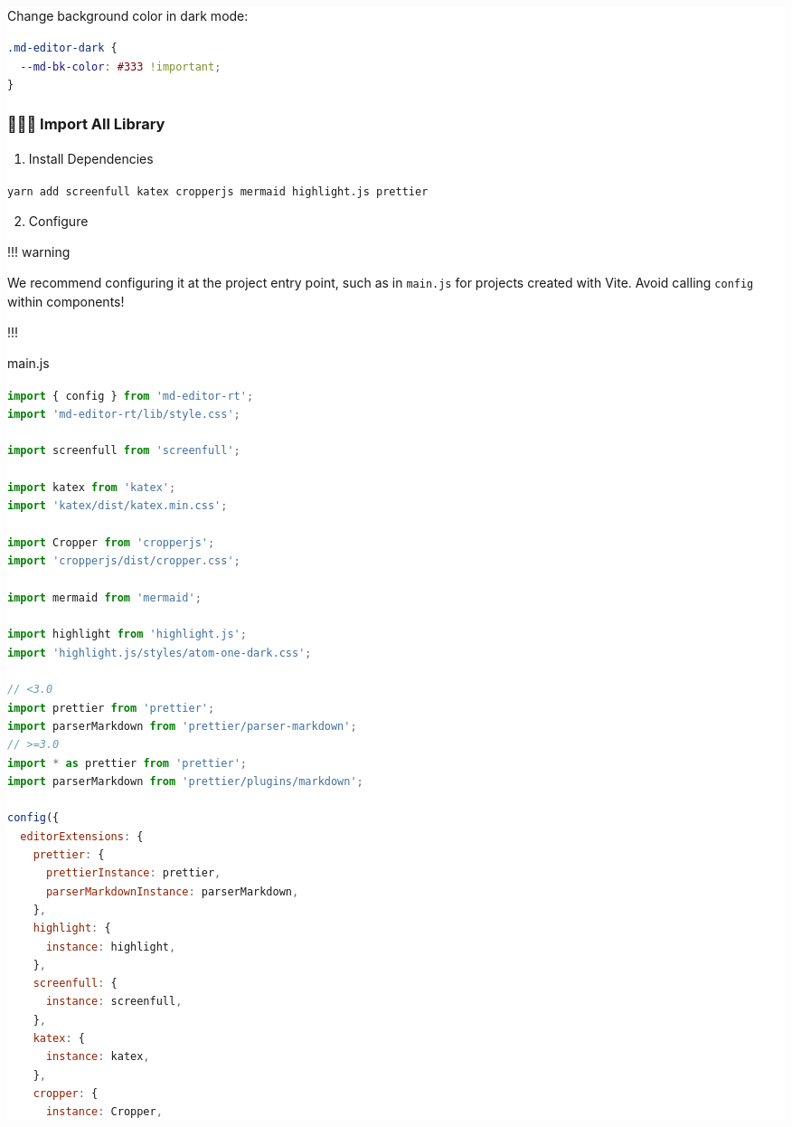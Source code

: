 Change background color in dark mode:

```css
.md-editor-dark {
  --md-bk-color: #333 !important;
}
```

### 🙍🏻‍♂️ Import All Library

1. Install Dependencies

```shell
yarn add screenfull katex cropperjs mermaid highlight.js prettier
```

2. Configure

!!! warning

We recommend configuring it at the project entry point, such as in `main.js` for projects created with Vite. Avoid calling `config` within components!

!!!

main.js

```js
import { config } from 'md-editor-rt';
import 'md-editor-rt/lib/style.css';

import screenfull from 'screenfull';

import katex from 'katex';
import 'katex/dist/katex.min.css';

import Cropper from 'cropperjs';
import 'cropperjs/dist/cropper.css';

import mermaid from 'mermaid';

import highlight from 'highlight.js';
import 'highlight.js/styles/atom-one-dark.css';

// <3.0
import prettier from 'prettier';
import parserMarkdown from 'prettier/parser-markdown';
// >=3.0
import * as prettier from 'prettier';
import parserMarkdown from 'prettier/plugins/markdown';

config({
  editorExtensions: {
    prettier: {
      prettierInstance: prettier,
      parserMarkdownInstance: parserMarkdown,
    },
    highlight: {
      instance: highlight,
    },
    screenfull: {
      instance: screenfull,
    },
    katex: {
      instance: katex,
    },
    cropper: {
      instance: Cropper,
```